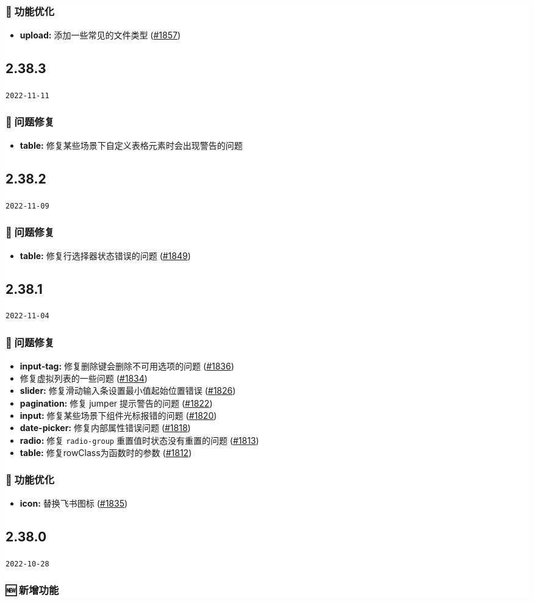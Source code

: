 ### 💎 功能优化

- **upload:** 添加一些常见的文件类型 ([#1857](https://github.com/arco-design/arco-design-vue/pull/1857))


## 2.38.3

`2022-11-11`

### 🐛 问题修复

- **table:** 修复某些场景下自定义表格元素时会出现警告的问题


## 2.38.2

`2022-11-09`

### 🐛 问题修复

- **table:** 修复行选择器状态错误的问题 ([#1849](https://github.com/arco-design/arco-design-vue/pull/1849))


## 2.38.1

`2022-11-04`

### 🐛 问题修复

- **input-tag:** 修复删除键会删除不可用选项的问题 ([#1836](https://github.com/arco-design/arco-design-vue/pull/1836))
- 修复虚拟列表的一些问题 ([#1834](https://github.com/arco-design/arco-design-vue/pull/1834))
- **slider:** 修复滑动输入条设置最小值起始位置错误 ([#1826](https://github.com/arco-design/arco-design-vue/pull/1826))
- **pagination:** 修复 jumper 提示警告的问题 ([#1822](https://github.com/arco-design/arco-design-vue/pull/1822))
- **input:** 修复某些场景下组件光标报错的问题 ([#1820](https://github.com/arco-design/arco-design-vue/pull/1820))
- **date-picker:** 修复内部属性错误问题 ([#1818](https://github.com/arco-design/arco-design-vue/pull/1818))
- **radio:** 修复 `radio-group` 重置值时状态没有重置的问题 ([#1813](https://github.com/arco-design/arco-design-vue/pull/1813))
- **table:** 修复rowClass为函数时的参数 ([#1812](https://github.com/arco-design/arco-design-vue/pull/1812))

### 💎 功能优化

- **icon:** 替换飞书图标 ([#1835](https://github.com/arco-design/arco-design-vue/pull/1835))


## 2.38.0

`2022-10-28`

### 🆕 新增功能
